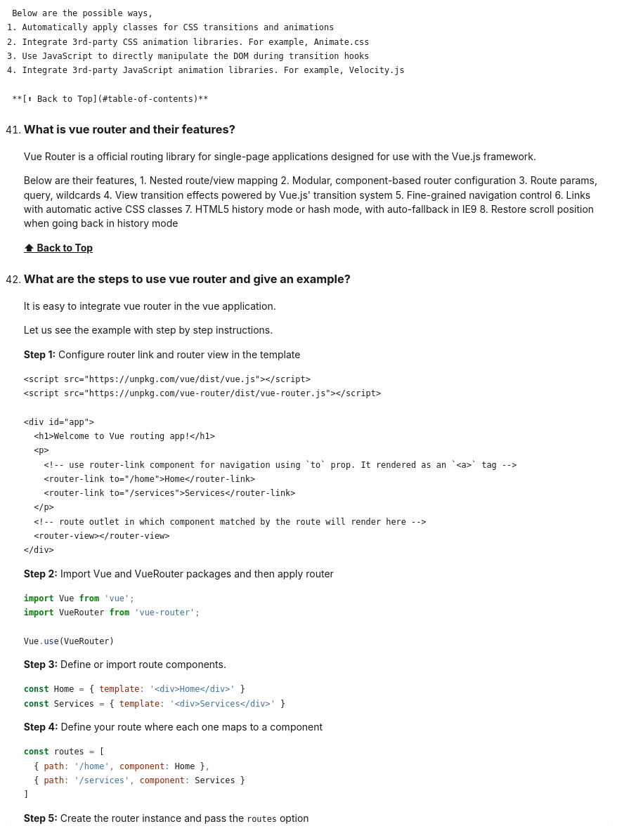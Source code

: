      Below are the possible ways,
    1. Automatically apply classes for CSS transitions and animations
    2. Integrate 3rd-party CSS animation libraries. For example, Animate.css
    3. Use JavaScript to directly manipulate the DOM during transition hooks
    4. Integrate 3rd-party JavaScript animation libraries. For example, Velocity.js

     **[⬆ Back to Top](#table-of-contents)**

41.  ### What is vue router and their features?
     Vue Router is a official routing library for single-page applications designed for use with the Vue.js framework.

     Below are their features,
    1. Nested route/view mapping
    2. Modular, component-based router configuration
    3. Route params, query, wildcards
    4. View transition effects powered by Vue.js' transition system
    5. Fine-grained navigation control
    6. Links with automatic active CSS classes
    7. HTML5 history mode or hash mode, with auto-fallback in IE9
    8. Restore scroll position when going back in history mode

     **[⬆ Back to Top](#table-of-contents)**

42.  ### What are the steps to use vue router and give an example?
     It is easy to integrate vue router in the vue application.

     Let us see the example with step by step instructions.

     **Step 1:** Configure router link and router view in the template
        ```vue
        <script src="https://unpkg.com/vue/dist/vue.js"></script>
        <script src="https://unpkg.com/vue-router/dist/vue-router.js"></script>

        <div id="app">
          <h1>Welcome to Vue routing app!</h1>
          <p>
            <!-- use router-link component for navigation using `to` prop. It rendered as an `<a>` tag -->
            <router-link to="/home">Home</router-link>
            <router-link to="/services">Services</router-link>
          </p>
          <!-- route outlet in which component matched by the route will render here -->
          <router-view></router-view>
        </div>
        ```

     **Step 2:** Import Vue and VueRouter packages and then apply router

        ```javascript
        import Vue from 'vue';
        import VueRouter from 'vue-router';

        Vue.use(VueRouter)
        ```
     **Step 3:** Define or import route components.
        ```javascript
        const Home = { template: '<div>Home</div>' }
        const Services = { template: '<div>Services</div>' }
        ```
     **Step 4:** Define your route where each one maps to a component
        ```javascript
        const routes = [
          { path: '/home', component: Home },
          { path: '/services', component: Services }
        ]
        ```
     **Step 5:** Create the router instance and pass the `routes` option
        ```javascript